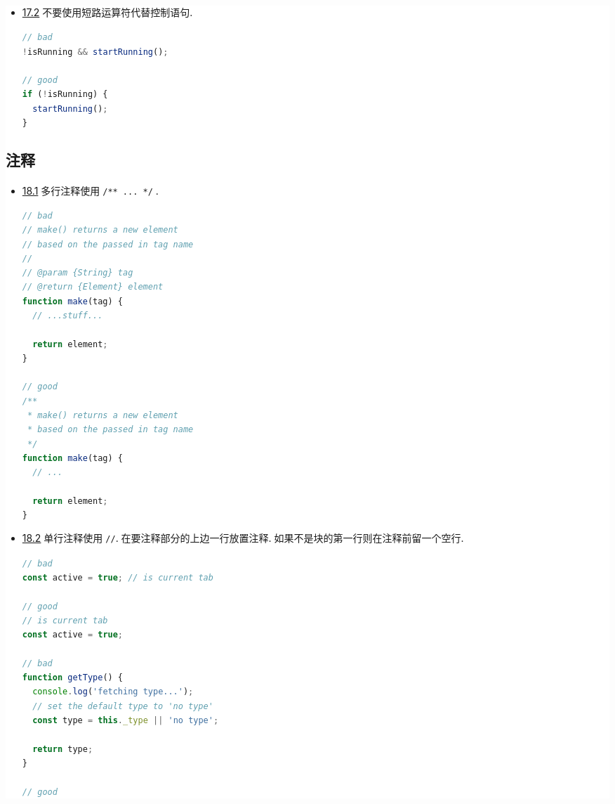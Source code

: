   <a name="control-statement--value-selection"></a>

- [17.2](#control-statements--value-selection) 不要使用短路运算符代替控制语句.

  ```javascript
  // bad
  !isRunning && startRunning();

  // good
  if (!isRunning) {
    startRunning();
  }
  ```

## 注释

<a name="comments--multiline"></a><a name="18.1"></a>

- [18.1](#comments--multiline) 多行注释使用 `/** ... */` .

  ```javascript
  // bad
  // make() returns a new element
  // based on the passed in tag name
  //
  // @param {String} tag
  // @return {Element} element
  function make(tag) {
    // ...stuff...

    return element;
  }

  // good
  /**
   * make() returns a new element
   * based on the passed in tag name
   */
  function make(tag) {
    // ...

    return element;
  }
  ```

<a name="comments--singleline"></a><a name="18.2"></a>

- [18.2](#comments--singleline) 单行注释使用 `//`. 在要注释部分的上边一行放置注释. 如果不是块的第一行则在注释前留一个空行.

  ```javascript
  // bad
  const active = true; // is current tab

  // good
  // is current tab
  const active = true;

  // bad
  function getType() {
    console.log('fetching type...');
    // set the default type to 'no type'
    const type = this._type || 'no type';

    return type;
  }

  // good
  ```